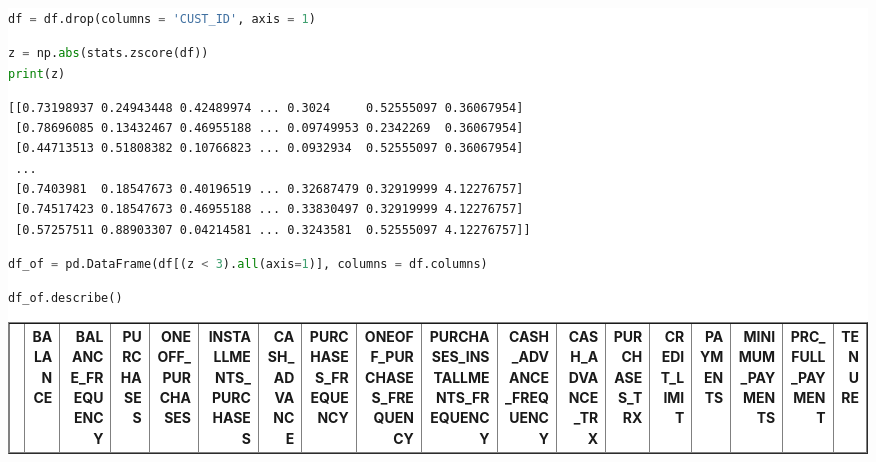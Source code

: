 

```python
df = df.drop(columns = 'CUST_ID', axis = 1)
```


```python
z = np.abs(stats.zscore(df))
print(z)
```

    [[0.73198937 0.24943448 0.42489974 ... 0.3024     0.52555097 0.36067954]
     [0.78696085 0.13432467 0.46955188 ... 0.09749953 0.2342269  0.36067954]
     [0.44713513 0.51808382 0.10766823 ... 0.0932934  0.52555097 0.36067954]
     ...
     [0.7403981  0.18547673 0.40196519 ... 0.32687479 0.32919999 4.12276757]
     [0.74517423 0.18547673 0.46955188 ... 0.33830497 0.32919999 4.12276757]
     [0.57257511 0.88903307 0.04214581 ... 0.3243581  0.52555097 4.12276757]]



```python
df_of = pd.DataFrame(df[(z < 3).all(axis=1)], columns = df.columns)
```


```python
df_of.describe()
```




<div>
<style scoped>
    .dataframe tbody tr th:only-of-type {
        vertical-align: middle;
    }

    .dataframe tbody tr th {
        vertical-align: top;
    }

    .dataframe thead th {
        text-align: right;
    }
</style>
<table border="1" class="dataframe">
  <thead>
    <tr style="text-align: right;">
      <th></th>
      <th>BALANCE</th>
      <th>BALANCE_FREQUENCY</th>
      <th>PURCHASES</th>
      <th>ONEOFF_PURCHASES</th>
      <th>INSTALLMENTS_PURCHASES</th>
      <th>CASH_ADVANCE</th>
      <th>PURCHASES_FREQUENCY</th>
      <th>ONEOFF_PURCHASES_FREQUENCY</th>
      <th>PURCHASES_INSTALLMENTS_FREQUENCY</th>
      <th>CASH_ADVANCE_FREQUENCY</th>
      <th>CASH_ADVANCE_TRX</th>
      <th>PURCHASES_TRX</th>
      <th>CREDIT_LIMIT</th>
      <th>PAYMENTS</th>
      <th>MINIMUM_PAYMENTS</th>
      <th>PRC_FULL_PAYMENT</th>
      <th>TENURE</th>
    </tr>
  </thead>
  <tbody>
